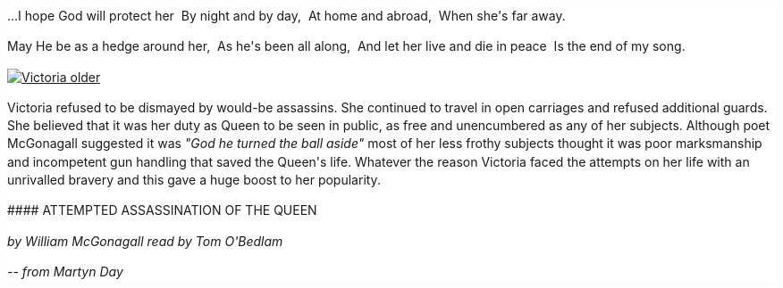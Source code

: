 ...I hope God will protect her 
By night and by day, 
At home and abroad, 
When she's far away.

May He be as a hedge around her, 
As he's been all along, 
And let her live and die in peace 
Is the end of my song.
</pre>

</div>
<a href="/assets/images/2016/VICT_ASS-victoria_older.jpg" title="See larger version of - Victoria older"><img src="/assets/images/2016/VICT_ASS-victoria_older_thumb.jpg" width="250" height="343" alt="Victoria older" class="photo left" /></a>

Victoria refused to be dismayed by would-be assassins. She continued to travel in open carriages and refused additional guards. She believed that it was her duty as Queen to be seen in public, as free and unencumbered as any of her subjects. Although poet McGonagall suggested it was <em>"God he turned the ball aside"</em> most of her less frothy subjects thought it was poor marksmanship and incompetent gun handling that saved the Queen's life. Whatever the reason Victoria faced the attempts on her life with an unrivalled bravery and this gave a huge boost to her popularity.

<div markdown="1" class="box">
#### ATTEMPTED ASSASSINATION OF THE QUEEN

*by William McGonagall read by Tom O'Bedlam*

<iframe width="560" height="420" src="https://www.youtube-nocookie.com/embed/Rs_ufDwVfrA?rel=0" frameborder="0" allowfullscreen>
</iframe>
</div>
<cite>-- from Martyn Day</cite>
